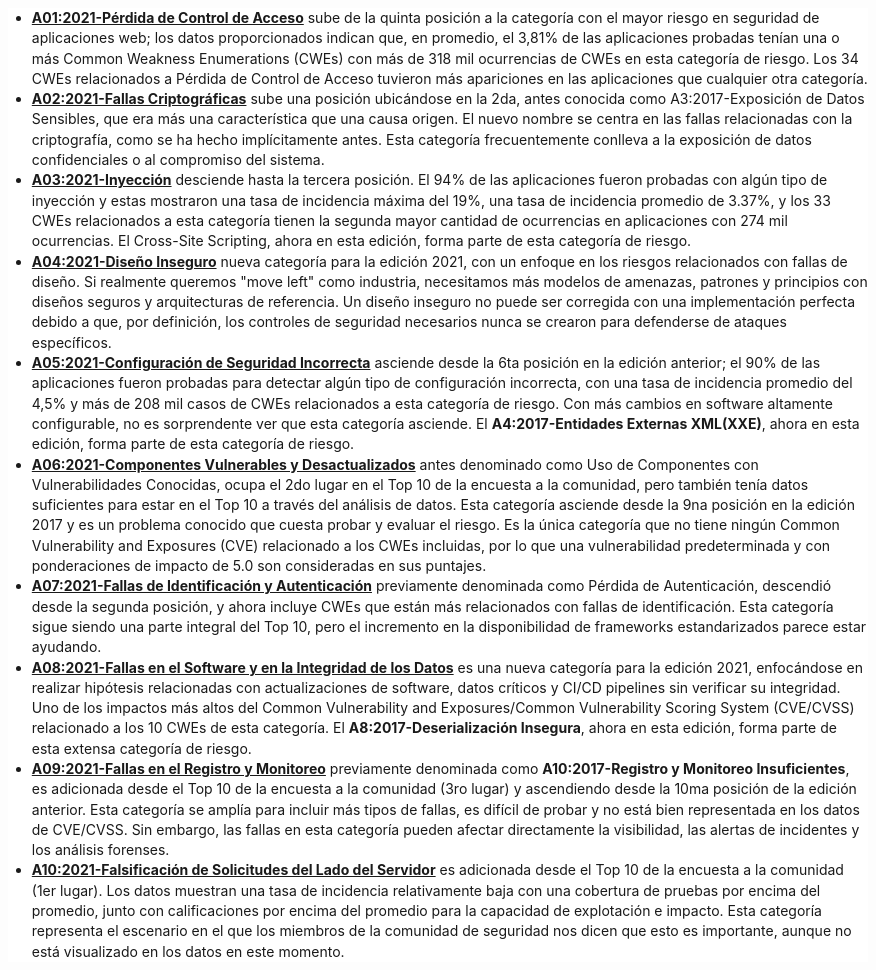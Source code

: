 - **[A01:2021-Pérdida de Control de Acceso](A01_2021-Broken_Access_Control.es.md)** sube de la quinta posición a la categoría con el mayor riesgo en seguridad de aplicaciones web; los datos proporcionados indican que, en promedio, el 3,81% de las aplicaciones probadas tenían una o más Common Weakness Enumerations (CWEs) con más de 318 mil ocurrencias de CWEs en esta categoría de riesgo. Los 34 CWEs relacionados a Pérdida de Control de Acceso tuvieron más apariciones en las aplicaciones que cualquier otra categoría.
- **[A02:2021-Fallas Criptográficas](A02_2021-Cryptographic_Failures.es.md)** sube una posición ubicándose en la 2da, antes conocida como A3:2017-Exposición de Datos Sensibles, que era más una característica que una causa origen. El nuevo nombre se centra en las fallas relacionadas con la criptografía, como se ha hecho implícitamente antes. Esta categoría frecuentemente conlleva a la exposición de datos confidenciales o al compromiso del sistema.
- **[A03:2021-Inyección](A03_2021-Injection.es.md)** desciende hasta la tercera posición. El 94% de las aplicaciones fueron probadas con algún tipo de inyección y estas mostraron una tasa de incidencia máxima del 19%, una tasa de incidencia promedio de 3.37%, y los 33 CWEs relacionados a esta categoría tienen la segunda mayor cantidad de ocurrencias en aplicaciones con 274 mil ocurrencias. El Cross-Site Scripting, ahora en esta edición, forma parte de esta categoría de riesgo.
- **[A04:2021-Diseño Inseguro](A04_2021-Insecure_Design.es.md)** nueva categoría para la edición 2021, con un enfoque en los riesgos relacionados con fallas de diseño. Si realmente queremos "move left" como industria, necesitamos más modelos de amenazas, patrones y principios con diseños seguros y arquitecturas de referencia. Un diseño inseguro no puede ser corregida con una implementación perfecta debido a que, por definición, los controles de seguridad necesarios nunca se crearon para defenderse de ataques específicos.
- **[A05:2021-Configuración de Seguridad Incorrecta](A05_2021-Security_Misconfiguration.es.md)** asciende desde la 6ta posición en la edición anterior; el 90% de las aplicaciones fueron probadas para detectar algún tipo de configuración incorrecta, con una tasa de incidencia promedio del 4,5% y más de 208 mil casos de CWEs relacionados a esta categoría de riesgo. Con más cambios en software altamente configurable, no es sorprendente ver que esta categoría asciende. El **A4:2017-Entidades Externas XML(XXE)**, ahora en esta edición, forma parte de esta categoría de riesgo.
- **[A06:2021-Componentes Vulnerables y Desactualizados](A06_2021-Vulnerable_and_Outdated_Components.es.md)** antes denominado como Uso de Componentes con Vulnerabilidades Conocidas, ocupa el 2do lugar en el Top 10 de la encuesta a la comunidad, pero también tenía datos suficientes para estar en el Top 10 a través del análisis de datos. Esta categoría asciende desde la 9na posición en la edición 2017 y es un problema conocido que cuesta probar y evaluar el riesgo. Es la única categoría que no tiene ningún Common Vulnerability and Exposures (CVE) relacionado a los CWEs incluidas, por lo que una vulnerabilidad predeterminada y con ponderaciones de impacto de 5.0 son consideradas en sus puntajes.
- **[A07:2021-Fallas de Identificación y Autenticación](A07_2021-Identification_and_Authentication_Failures.es.md)** previamente denominada como Pérdida de Autenticación, descendió desde la segunda posición, y ahora incluye CWEs que están más relacionados con fallas de identificación. Esta categoría sigue siendo una parte integral del Top 10, pero el incremento en la disponibilidad de frameworks estandarizados parece estar ayudando.
- **[A08:2021-Fallas en el Software y en la Integridad de los Datos](A08_2021-Software_and_Data_Integrity_Failures.es.md)** es una nueva categoría para la edición 2021, enfocándose en realizar hipótesis relacionadas con actualizaciones de software, datos críticos y CI/CD pipelines sin verificar su integridad. Uno de los impactos más altos del Common Vulnerability and Exposures/Common Vulnerability Scoring System (CVE/CVSS) relacionado a los 10 CWEs de esta categoría. El **A8:2017-Deserialización Insegura**, ahora en esta edición, forma parte de esta extensa categoría de riesgo.
- **[A09:2021-Fallas en el Registro y Monitoreo](A09_2021-Security_Logging_and_Monitoring_Failures.es.md)** previamente denominada como **A10:2017-Registro y Monitoreo Insuficientes**, es adicionada desde el Top 10 de la encuesta a la comunidad (3ro lugar) y ascendiendo desde la 10ma posición de la edición anterior. Esta categoría se amplía para incluir más tipos de fallas, es difícil de probar y no está bien representada en los datos de CVE/CVSS. Sin embargo, las fallas en esta categoría pueden afectar directamente la visibilidad, las alertas de incidentes y los análisis forenses.
- **[A10:2021-Falsificación de Solicitudes del Lado del Servidor](A10_2021-Server-Side_Request_Forgery_(SSRF).es.md)** es adicionada desde el Top 10 de la encuesta a la comunidad (1er lugar). Los datos muestran una tasa de incidencia relativamente baja con una cobertura de pruebas por encima del promedio, junto con calificaciones por encima del promedio para la capacidad de explotación e impacto. Esta categoría representa el escenario en el que los miembros de la comunidad de seguridad nos dicen que esto es importante, aunque no está visualizado en los datos en este momento.
